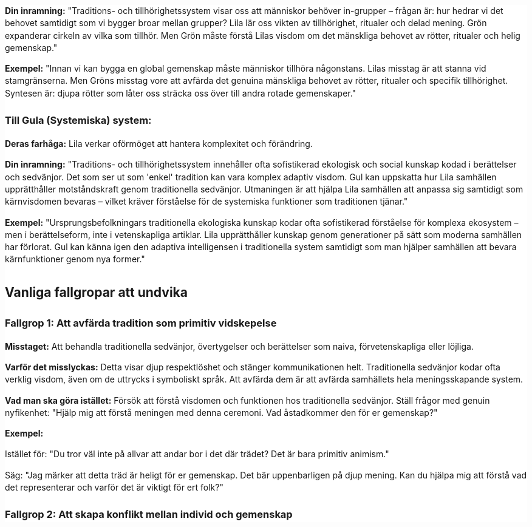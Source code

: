 **Din inramning:**
"Traditions- och tillhörighetssystem visar oss att människor behöver in-grupper – frågan är: hur hedrar vi det behovet samtidigt som vi bygger broar mellan grupper? Lila lär oss vikten av tillhörighet, ritualer och delad mening. Grön expanderar cirkeln av vilka som tillhör. Men Grön måste förstå Lilas visdom om det mänskliga behovet av rötter, ritualer och helig gemenskap."

**Exempel:**
"Innan vi kan bygga en global gemenskap måste människor tillhöra någonstans. Lilas misstag är att stanna vid stamgränserna. Men Gröns misstag vore att avfärda det genuina mänskliga behovet av rötter, ritualer och specifik tillhörighet. Syntesen är: djupa rötter som låter oss sträcka oss över till andra rotade gemenskaper."

### Till Gula (Systemiska) system:

**Deras farhåga:** Lila verkar oförmöget att hantera komplexitet och förändring.

**Din inramning:**
"Traditions- och tillhörighetssystem innehåller ofta sofistikerad ekologisk och social kunskap kodad i berättelser och sedvänjor. Det som ser ut som 'enkel' tradition kan vara komplex adaptiv visdom. Gul kan uppskatta hur Lila samhällen upprätthåller motståndskraft genom traditionella sedvänjor. Utmaningen är att hjälpa Lila samhällen att anpassa sig samtidigt som kärnvisdomen bevaras – vilket kräver förståelse för de systemiska funktioner som traditionen tjänar."

**Exempel:**
"Ursprungsbefolkningars traditionella ekologiska kunskap kodar ofta sofistikerad förståelse för komplexa ekosystem – men i berättelseform, inte i vetenskapliga artiklar. Lila upprätthåller kunskap genom generationer på sätt som moderna samhällen har förlorat. Gul kan känna igen den adaptiva intelligensen i traditionella system samtidigt som man hjälper samhällen att bevara kärnfunktioner genom nya former."

## Vanliga fallgropar att undvika

### Fallgrop 1: Att avfärda tradition som primitiv vidskepelse

**Misstaget:** Att behandla traditionella sedvänjor, övertygelser och berättelser som naiva, förvetenskapliga eller löjliga.

**Varför det misslyckas:** Detta visar djup respektlöshet och stänger kommunikationen helt. Traditionella sedvänjor kodar ofta verklig visdom, även om de uttrycks i symboliskt språk. Att avfärda dem är att avfärda samhällets hela meningsskapande system.

**Vad man ska göra istället:** Försök att förstå visdomen och funktionen hos traditionella sedvänjor. Ställ frågor med genuin nyfikenhet: "Hjälp mig att förstå meningen med denna ceremoni. Vad åstadkommer den för er gemenskap?"

**Exempel:**

Istället för: "Du tror väl inte på allvar att andar bor i det där trädet? Det är bara primitiv animism."

Säg: "Jag märker att detta träd är heligt för er gemenskap. Det bär uppenbarligen på djup mening. Kan du hjälpa mig att förstå vad det representerar och varför det är viktigt för ert folk?"

### Fallgrop 2: Att skapa konflikt mellan individ och gemenskap
